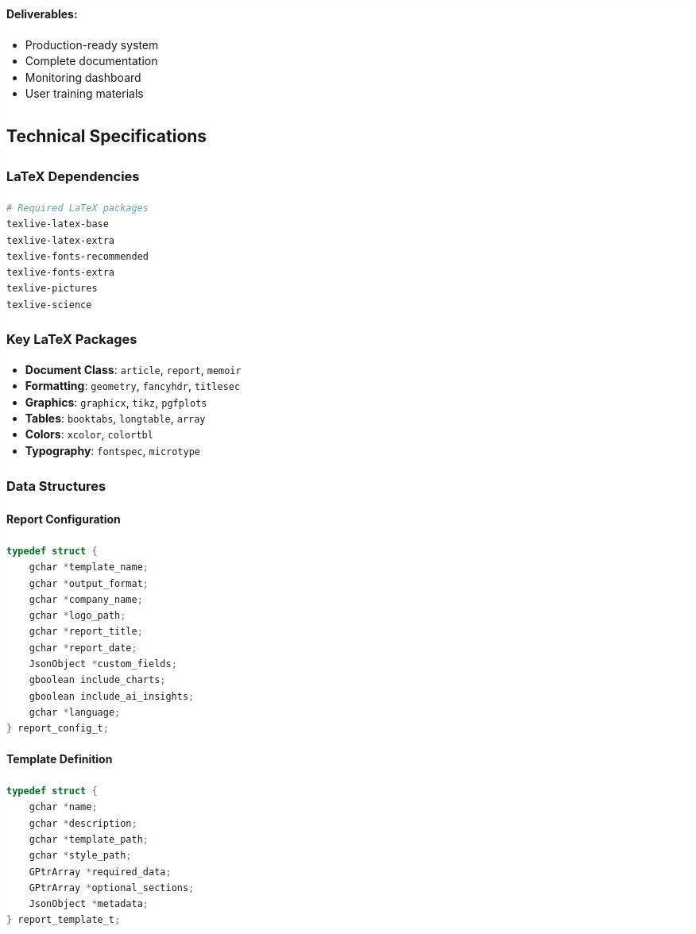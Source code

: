 #### Deliverables:
- Production-ready system
- Complete documentation
- Monitoring dashboard
- User training materials

## Technical Specifications

### LaTeX Dependencies
```bash
# Required LaTeX packages
texlive-latex-base
texlive-latex-extra
texlive-fonts-recommended
texlive-fonts-extra
texlive-pictures
texlive-science
```

### Key LaTeX Packages
- **Document Class**: `article`, `report`, `memoir`
- **Formatting**: `geometry`, `fancyhdr`, `titlesec`
- **Graphics**: `graphicx`, `tikz`, `pgfplots`
- **Tables**: `booktabs`, `longtable`, `array`
- **Colors**: `xcolor`, `colortbl`
- **Typography**: `fontspec`, `microtype`

### Data Structures

#### Report Configuration
```c
typedef struct {
    gchar *template_name;
    gchar *output_format;
    gchar *company_name;
    gchar *logo_path;
    gchar *report_title;
    gchar *report_date;
    JsonObject *custom_fields;
    gboolean include_charts;
    gboolean include_ai_insights;
    gchar *language;
} report_config_t;
```

#### Template Definition
```c
typedef struct {
    gchar *name;
    gchar *description;
    gchar *template_path;
    gchar *style_path;
    GPtrArray *required_data;
    GPtrArray *optional_sections;
    JsonObject *metadata;
} report_template_t;
```
